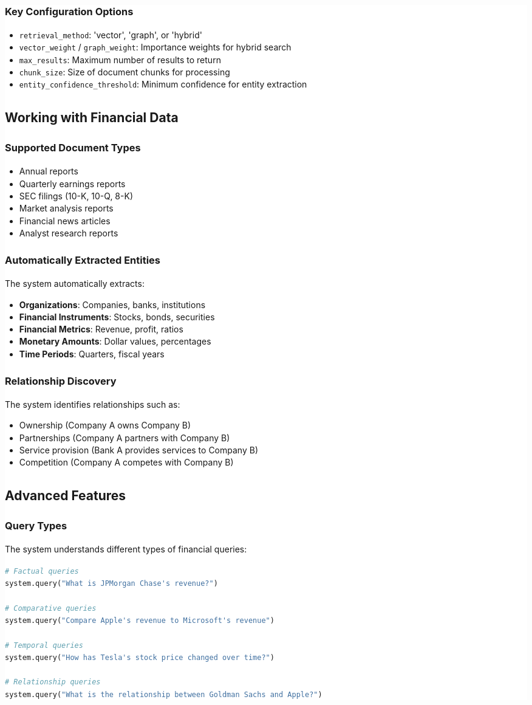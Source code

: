 ### Key Configuration Options

- `retrieval_method`: 'vector', 'graph', or 'hybrid'
- `vector_weight` / `graph_weight`: Importance weights for hybrid search
- `max_results`: Maximum number of results to return
- `chunk_size`: Size of document chunks for processing
- `entity_confidence_threshold`: Minimum confidence for entity extraction

## Working with Financial Data

### Supported Document Types

- Annual reports
- Quarterly earnings reports
- SEC filings (10-K, 10-Q, 8-K)
- Market analysis reports
- Financial news articles
- Analyst research reports

### Automatically Extracted Entities

The system automatically extracts:
- **Organizations**: Companies, banks, institutions
- **Financial Instruments**: Stocks, bonds, securities
- **Financial Metrics**: Revenue, profit, ratios
- **Monetary Amounts**: Dollar values, percentages
- **Time Periods**: Quarters, fiscal years

### Relationship Discovery

The system identifies relationships such as:
- Ownership (Company A owns Company B)
- Partnerships (Company A partners with Company B)
- Service provision (Bank A provides services to Company B)
- Competition (Company A competes with Company B)

## Advanced Features

### Query Types

The system understands different types of financial queries:

```python
# Factual queries
system.query("What is JPMorgan Chase's revenue?")

# Comparative queries  
system.query("Compare Apple's revenue to Microsoft's revenue")

# Temporal queries
system.query("How has Tesla's stock price changed over time?")

# Relationship queries
system.query("What is the relationship between Goldman Sachs and Apple?")
```
